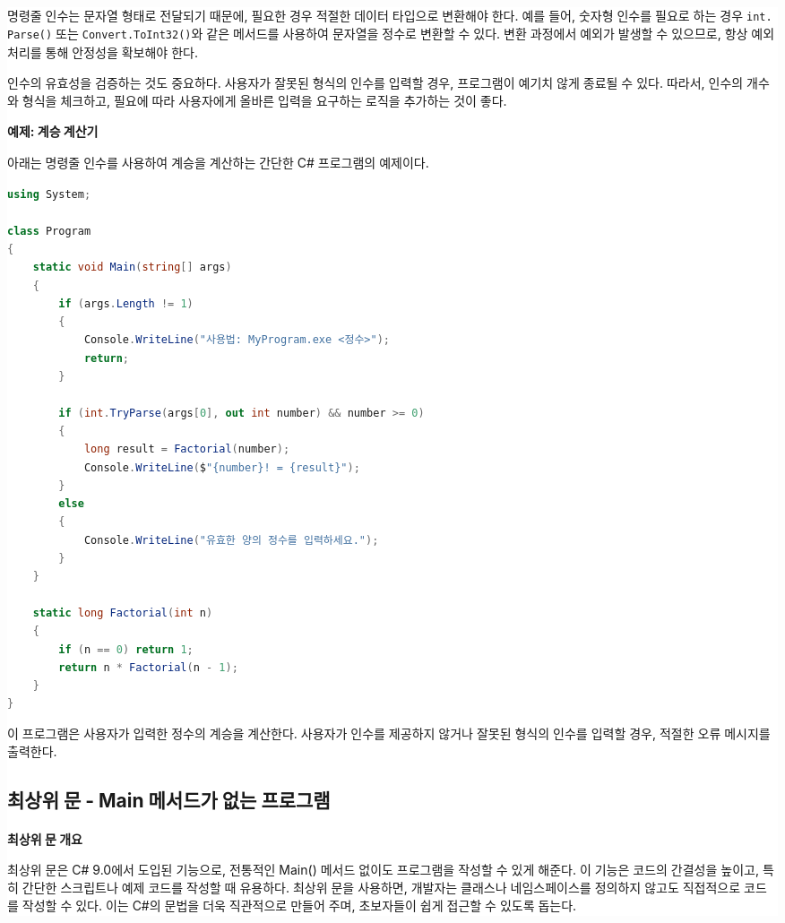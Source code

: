 명령줄 인수는 문자열 형태로 전달되기 때문에, 필요한 경우 적절한 데이터 타입으로 변환해야 한다. 예를 들어, 숫자형 인수를 필요로 하는 경우 `int.Parse()` 또는 `Convert.ToInt32()`와 같은 메서드를 사용하여 문자열을 정수로 변환할 수 있다. 변환 과정에서 예외가 발생할 수 있으므로, 항상 예외 처리를 통해 안정성을 확보해야 한다.

인수의 유효성을 검증하는 것도 중요하다. 사용자가 잘못된 형식의 인수를 입력할 경우, 프로그램이 예기치 않게 종료될 수 있다. 따라서, 인수의 개수와 형식을 체크하고, 필요에 따라 사용자에게 올바른 입력을 요구하는 로직을 추가하는 것이 좋다.

**예제: 계승 계산기**  

아래는 명령줄 인수를 사용하여 계승을 계산하는 간단한 C# 프로그램의 예제이다.

```csharp
using System;

class Program
{
    static void Main(string[] args)
    {
        if (args.Length != 1)
        {
            Console.WriteLine("사용법: MyProgram.exe <정수>");
            return;
        }

        if (int.TryParse(args[0], out int number) && number >= 0)
        {
            long result = Factorial(number);
            Console.WriteLine($"{number}! = {result}");
        }
        else
        {
            Console.WriteLine("유효한 양의 정수를 입력하세요.");
        }
    }

    static long Factorial(int n)
    {
        if (n == 0) return 1;
        return n * Factorial(n - 1);
    }
}
```

이 프로그램은 사용자가 입력한 정수의 계승을 계산한다. 사용자가 인수를 제공하지 않거나 잘못된 형식의 인수를 입력할 경우, 적절한 오류 메시지를 출력한다.



## 최상위 문 - Main 메서드가 없는 프로그램

**최상위 문 개요**  

최상위 문은 C# 9.0에서 도입된 기능으로, 전통적인 Main() 메서드 없이도 프로그램을 작성할 수 있게 해준다. 이 기능은 코드의 간결성을 높이고, 특히 간단한 스크립트나 예제 코드를 작성할 때 유용하다. 최상위 문을 사용하면, 개발자는 클래스나 네임스페이스를 정의하지 않고도 직접적으로 코드를 작성할 수 있다. 이는 C#의 문법을 더욱 직관적으로 만들어 주며, 초보자들이 쉽게 접근할 수 있도록 돕는다.
